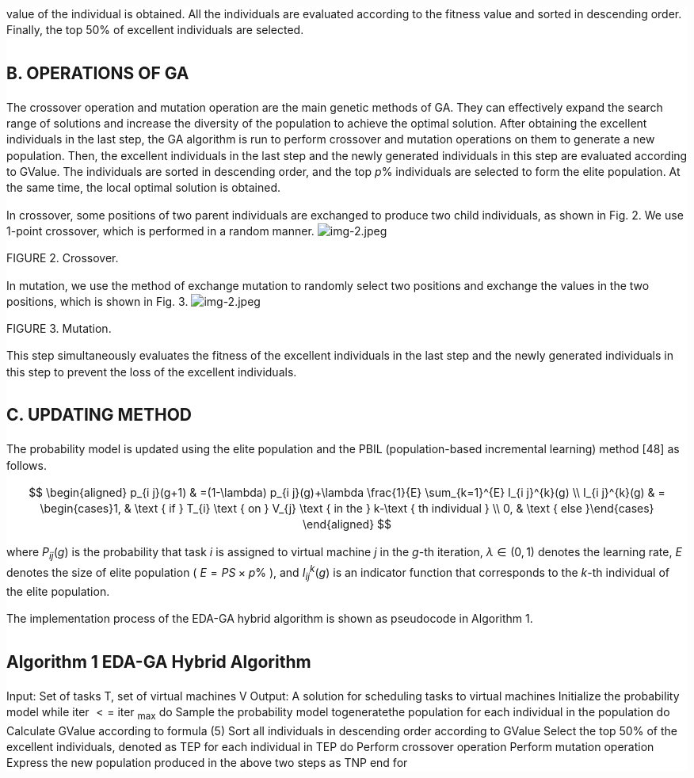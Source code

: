 value of the individual is obtained. All the individuals are evaluated according to the fitness value and sorted in descending order. Finally, the top $50 \%$ of excellent individuals are selected.

## B. OPERATIONS OF GA

The crossover operation and mutation operation are the main genetic methods of GA. They can effectively expand the search range of solutions and increase the diversity of the population to achieve the optimal solution. After obtaining the excellent individuals in the last step, the GA algorithm is run to perform crossover and mutation operations on them to generate a new population. Then, the excellent individuals in the last step and the newly generated individuals in this step are evaluated according to GValue. The individuals are sorted in descending order, and the top $p \%$ individuals are selected to form the elite population. At the same time, the local optimal solution is obtained.

In crossover, some positions of two parent individuals are exchanged to produce two child individuals, as shown in Fig. 2. We use 1-point crossover, which is performed in a random manner.
![img-2.jpeg](img-2.jpeg)

FIGURE 2. Crossover.

In mutation, we use the method of exchange mutation to randomly select two positions and exchange the values in the two positions, which is shown in Fig. 3.
![img-2.jpeg](img-2.jpeg)

FIGURE 3. Mutation.

This step simultaneously evaluates the fitness of the excellent individuals in the last step and the newly generated individuals in this step to prevent the loss of the excellent individuals.

## C. UPDATING METHOD

The probability model is updated using the elite population and the PBIL (population-based incremental learning) method [48] as follows.

$$
\begin{aligned}
p_{i j}(g+1) & =(1-\lambda) p_{i j}(g)+\lambda \frac{1}{E} \sum_{k=1}^{E} I_{i j}^{k}(g) \\
I_{i j}^{k}(g) & = \begin{cases}1, & \text { if } T_{i} \text { on } V_{j} \text { in the } k-\text { th individual } \\
0, & \text { else }\end{cases}
\end{aligned}
$$

where $P_{i j}(g)$ is the probability that task $i$ is assigned to virtual machine $j$ in the $g$-th iteration, $\lambda \in(0,1)$ denotes the learning rate, $E$ denotes the size of elite population ( $E=P S \times p \%$ ), and $I_{i j}^{k}(g)$ is an indicator function that corresponds to the $k$-th individual of the elite population.

The implementation process of the EDA-GA hybrid algorithm is shown as pseudocode in Algorithm 1.

## Algorithm 1 EDA-GA Hybrid Algorithm

Input: Set of tasks T, set of virtual machines V
Output: A solution for scheduling tasks to virtual machines
Initialize the probability model
while iter $<=$ iter $_{\max }$ do
Sample the probability model togeneratethe population
for each individual in the population do
Calculate GValue according to formula (5)
Sort all individuals in descending order according to GValue
Select the top $50 \%$ of the excellent individuals, denoted as TEP
for each individual in TEP do
Perform crossover operation
Perform mutation operation
Express the new population produced in the above two steps as TNP
end for

[^0]:    The associate editor coordinating the review of this manuscript and approving it for publication was Ying Li.
